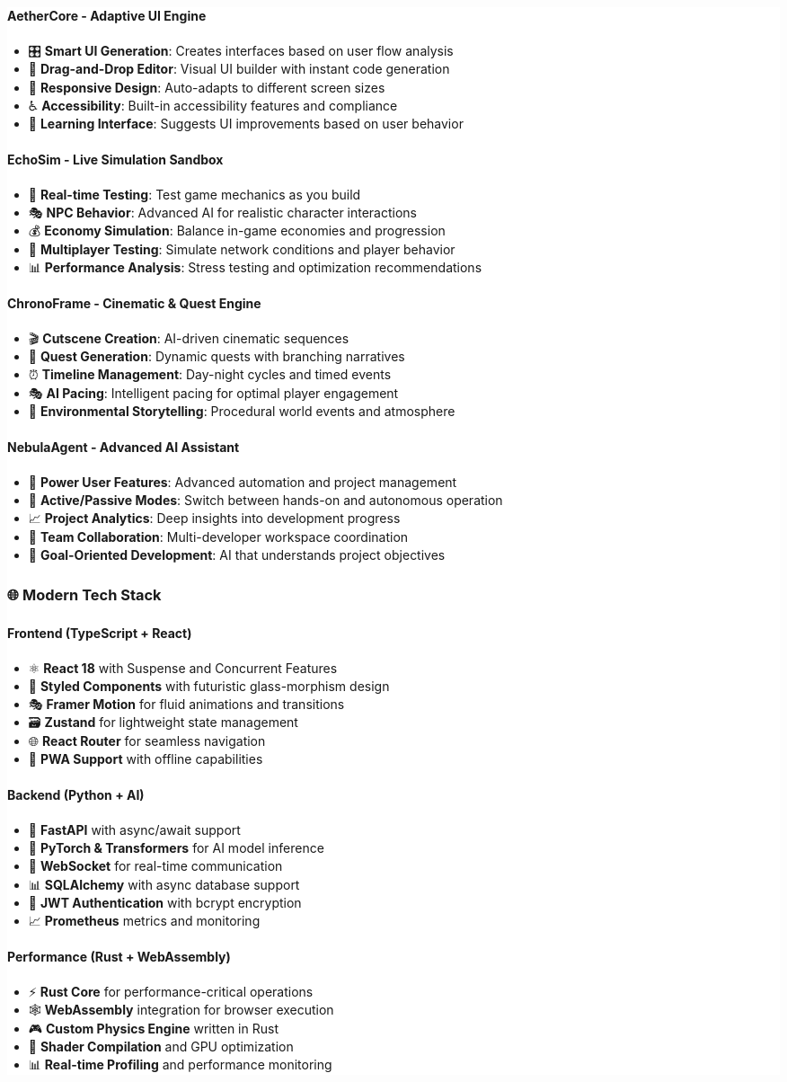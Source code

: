 #### **AetherCore** - Adaptive UI Engine
- 🎛️ **Smart UI Generation**: Creates interfaces based on user flow analysis
- 🎨 **Drag-and-Drop Editor**: Visual UI builder with instant code generation
- 📱 **Responsive Design**: Auto-adapts to different screen sizes
- ♿ **Accessibility**: Built-in accessibility features and compliance
- 🧠 **Learning Interface**: Suggests UI improvements based on user behavior

#### **EchoSim** - Live Simulation Sandbox
- 🔬 **Real-time Testing**: Test game mechanics as you build
- 🎭 **NPC Behavior**: Advanced AI for realistic character interactions
- 💰 **Economy Simulation**: Balance in-game economies and progression
- 👥 **Multiplayer Testing**: Simulate network conditions and player behavior
- 📊 **Performance Analysis**: Stress testing and optimization recommendations

#### **ChronoFrame** - Cinematic & Quest Engine
- 🎬 **Cutscene Creation**: AI-driven cinematic sequences
- 📜 **Quest Generation**: Dynamic quests with branching narratives
- ⏰ **Timeline Management**: Day-night cycles and timed events
- 🎭 **AI Pacing**: Intelligent pacing for optimal player engagement
- 🌅 **Environmental Storytelling**: Procedural world events and atmosphere

#### **NebulaAgent** - Advanced AI Assistant
- 🚀 **Power User Features**: Advanced automation and project management
- 🔄 **Active/Passive Modes**: Switch between hands-on and autonomous operation
- 📈 **Project Analytics**: Deep insights into development progress
- 🤝 **Team Collaboration**: Multi-developer workspace coordination
- 🎯 **Goal-Oriented Development**: AI that understands project objectives

### 🌐 **Modern Tech Stack**

#### **Frontend** (TypeScript + React)
- ⚛️ **React 18** with Suspense and Concurrent Features
- 🎨 **Styled Components** with futuristic glass-morphism design
- 🎭 **Framer Motion** for fluid animations and transitions
- 🗃️ **Zustand** for lightweight state management
- 🌐 **React Router** for seamless navigation
- 📱 **PWA Support** with offline capabilities

#### **Backend** (Python + AI)
- 🚀 **FastAPI** with async/await support
- 🤖 **PyTorch & Transformers** for AI model inference
- 🔄 **WebSocket** for real-time communication
- 📊 **SQLAlchemy** with async database support
- 🔐 **JWT Authentication** with bcrypt encryption
- 📈 **Prometheus** metrics and monitoring

#### **Performance** (Rust + WebAssembly)
- ⚡ **Rust Core** for performance-critical operations
- 🕸️ **WebAssembly** integration for browser execution
- 🎮 **Custom Physics Engine** written in Rust
- 🎨 **Shader Compilation** and GPU optimization
- 📊 **Real-time Profiling** and performance monitoring
